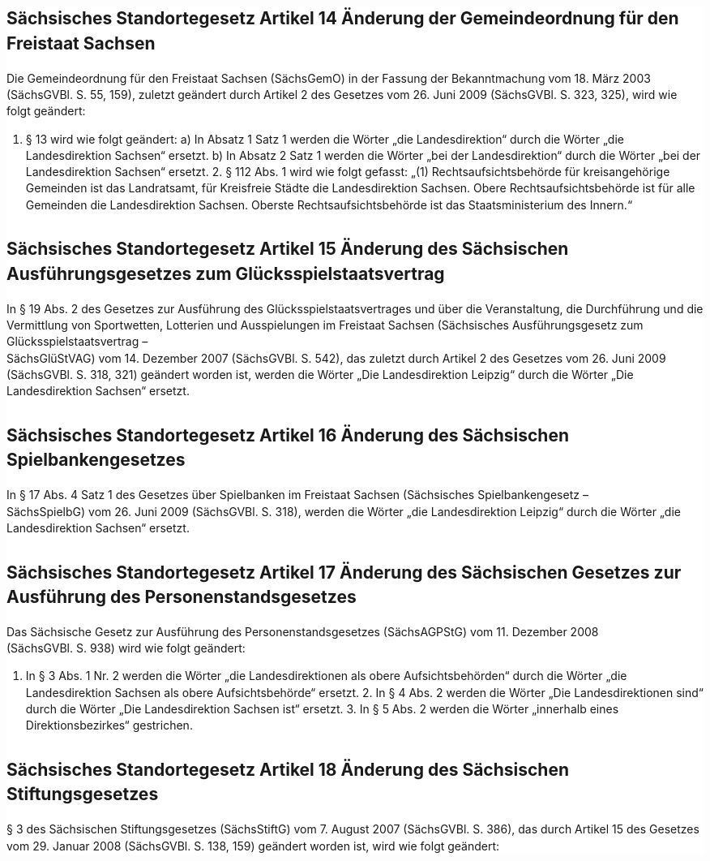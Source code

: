 
## Sächsisches Standortegesetz Artikel 14  Änderung der Gemeindeordnung für den Freistaat Sachsen

Die Gemeindeordnung für den Freistaat Sachsen (SächsGemO) in der Fassung der Bekanntmachung vom 18. März 2003 (SächsGVBl. S. 55, 159), zuletzt geändert durch Artikel 2 des Gesetzes vom 26. Juni 2009 (SächsGVBl. S. 323, 325), wird wie folgt geändert:

1. § 13 wird wie folgt geändert: a) In Absatz 1 Satz 1 werden die Wörter „die Landesdirektion“ durch die Wörter „die Landesdirektion Sachsen“ ersetzt. b) In Absatz 2 Satz 1 werden die Wörter „bei der Landesdirektion“ durch die Wörter „bei der Landesdirektion Sachsen“ ersetzt. 2. § 112 Abs. 1 wird wie folgt gefasst: 
               „(1) Rechtsaufsichtsbehörde für kreisangehörige Gemeinden ist das Landratsamt, für Kreisfreie Städte die Landesdirektion Sachsen. Obere Rechtsaufsichtsbehörde ist für alle Gemeinden die Landesdirektion Sachsen. Oberste Rechtsaufsichtsbehörde ist das Staatsministerium des Innern.“ 
## Sächsisches Standortegesetz Artikel 15  Änderung des Sächsischen Ausführungsgesetzes zum Glücksspielstaatsvertrag

In § 19 Abs. 2 des Gesetzes zur Ausführung des Glücksspielstaatsvertrages und über die Veranstaltung, die Durchführung und die Vermittlung von Sportwetten, Lotterien und Ausspielungen im Freistaat Sachsen (Sächsisches Ausführungsgesetz zum Glücksspielstaatsvertrag –          
            SächsGlüStVAG) vom 14. Dezember 2007 (SächsGVBl. S. 542), das zuletzt durch Artikel 2 des Gesetzes vom 26. Juni 2009 (SächsGVBl. S. 318, 321) geändert worden ist, werden die Wörter „Die Landesdirektion Leipzig“ durch die Wörter „Die Landesdirektion Sachsen“ ersetzt.


## Sächsisches Standortegesetz Artikel 16  Änderung des Sächsischen Spielbankengesetzes

In § 17 Abs. 4 Satz 1 des Gesetzes über Spielbanken im Freistaat Sachsen (Sächsisches Spielbankengesetz –          
            SächsSpielbG) vom 26. Juni 2009 (SächsGVBl. S. 318), werden die Wörter „die Landesdirektion Leipzig“ durch die Wörter „die Landesdirektion Sachsen“ ersetzt.


## Sächsisches Standortegesetz Artikel 17  Änderung des Sächsischen Gesetzes zur Ausführung des Personenstandsgesetzes

Das Sächsische Gesetz zur Ausführung des Personenstandsgesetzes (SächsAGPStG) vom 11. Dezember 2008 (SächsGVBl. S. 938) wird wie folgt geändert:

1. In § 3 Abs. 1 Nr. 2 werden die Wörter „die Landesdirektionen als obere Aufsichtsbehörden“ durch die Wörter „die Landesdirektion Sachsen als obere Aufsichtsbehörde“ ersetzt. 2. In § 4 Abs. 2 werden die Wörter „Die Landesdirektionen sind“ durch die Wörter „Die Landesdirektion Sachsen ist“ ersetzt. 3. In § 5 Abs. 2 werden die Wörter „innerhalb eines Direktionsbezirkes“ gestrichen. 
## Sächsisches Standortegesetz Artikel 18  Änderung des Sächsischen Stiftungsgesetzes

§ 3 des Sächsischen Stiftungsgesetzes (SächsStiftG) vom 7. August 2007 (SächsGVBl. S. 386), das durch Artikel 15 des Gesetzes vom 29. Januar 2008 (SächsGVBl. S. 138, 159) geändert worden ist, wird wie folgt geändert:

